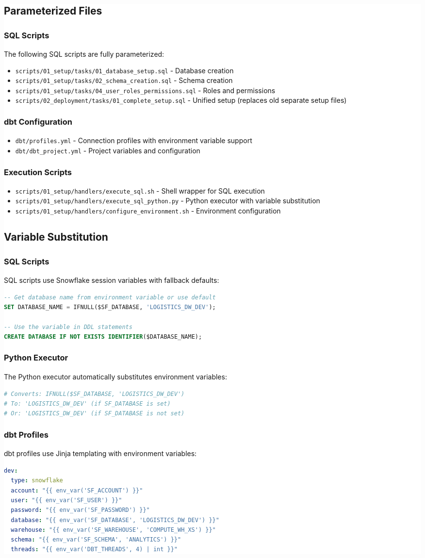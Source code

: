 ## Parameterized Files

### SQL Scripts

The following SQL scripts are fully parameterized:

- `scripts/01_setup/tasks/01_database_setup.sql` - Database creation
- `scripts/01_setup/tasks/02_schema_creation.sql` - Schema creation
- `scripts/01_setup/tasks/04_user_roles_permissions.sql` - Roles and permissions
- `scripts/02_deployment/tasks/01_complete_setup.sql` - Unified setup (replaces old separate setup files)

### dbt Configuration

- `dbt/profiles.yml` - Connection profiles with environment variable support
- `dbt/dbt_project.yml` - Project variables and configuration

### Execution Scripts

- `scripts/01_setup/handlers/execute_sql.sh` - Shell wrapper for SQL execution
- `scripts/01_setup/handlers/execute_sql_python.py` - Python executor with variable substitution
- `scripts/01_setup/handlers/configure_environment.sh` - Environment configuration

## Variable Substitution

### SQL Scripts

SQL scripts use Snowflake session variables with fallback defaults:

```sql
-- Get database name from environment variable or use default
SET DATABASE_NAME = IFNULL($SF_DATABASE, 'LOGISTICS_DW_DEV');

-- Use the variable in DDL statements
CREATE DATABASE IF NOT EXISTS IDENTIFIER($DATABASE_NAME);
```

### Python Executor

The Python executor automatically substitutes environment variables:

```python
# Converts: IFNULL($SF_DATABASE, 'LOGISTICS_DW_DEV')
# To: 'LOGISTICS_DW_DEV' (if SF_DATABASE is set)
# Or: 'LOGISTICS_DW_DEV' (if SF_DATABASE is not set)
```

### dbt Profiles

dbt profiles use Jinja templating with environment variables:

```yaml
dev:
  type: snowflake
  account: "{{ env_var('SF_ACCOUNT') }}"
  user: "{{ env_var('SF_USER') }}"
  password: "{{ env_var('SF_PASSWORD') }}"
  database: "{{ env_var('SF_DATABASE', 'LOGISTICS_DW_DEV') }}"
  warehouse: "{{ env_var('SF_WAREHOUSE', 'COMPUTE_WH_XS') }}"
  schema: "{{ env_var('SF_SCHEMA', 'ANALYTICS') }}"
  threads: "{{ env_var('DBT_THREADS', 4) | int }}"
```
